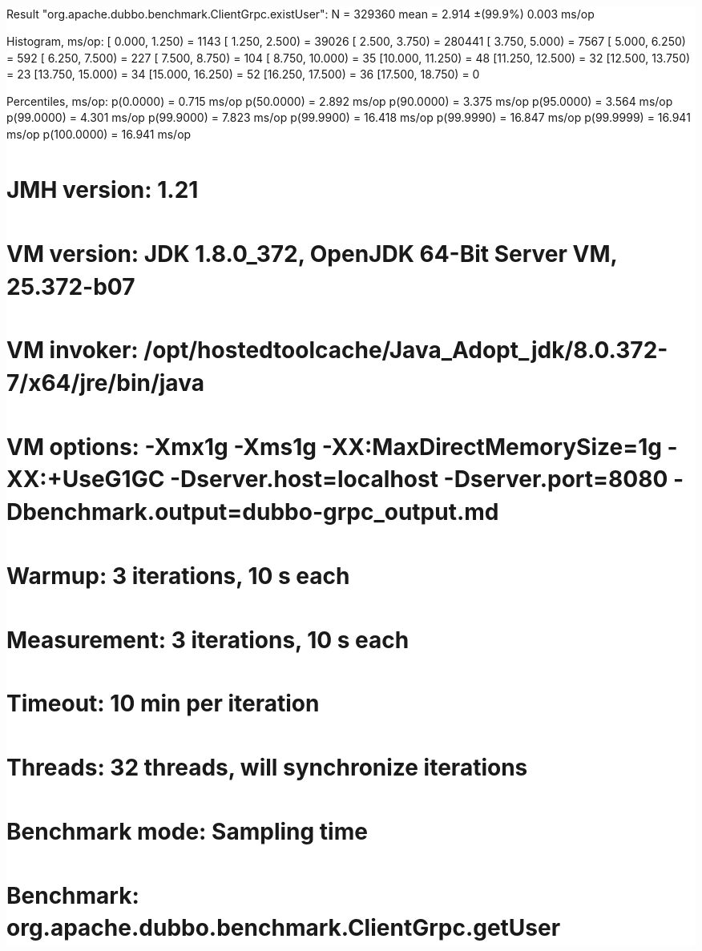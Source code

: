 

Result "org.apache.dubbo.benchmark.ClientGrpc.existUser":
  N = 329360
  mean =      2.914 ±(99.9%) 0.003 ms/op

  Histogram, ms/op:
    [ 0.000,  1.250) = 1143 
    [ 1.250,  2.500) = 39026 
    [ 2.500,  3.750) = 280441 
    [ 3.750,  5.000) = 7567 
    [ 5.000,  6.250) = 592 
    [ 6.250,  7.500) = 227 
    [ 7.500,  8.750) = 104 
    [ 8.750, 10.000) = 35 
    [10.000, 11.250) = 48 
    [11.250, 12.500) = 32 
    [12.500, 13.750) = 23 
    [13.750, 15.000) = 34 
    [15.000, 16.250) = 52 
    [16.250, 17.500) = 36 
    [17.500, 18.750) = 0 

  Percentiles, ms/op:
      p(0.0000) =      0.715 ms/op
     p(50.0000) =      2.892 ms/op
     p(90.0000) =      3.375 ms/op
     p(95.0000) =      3.564 ms/op
     p(99.0000) =      4.301 ms/op
     p(99.9000) =      7.823 ms/op
     p(99.9900) =     16.418 ms/op
     p(99.9990) =     16.847 ms/op
     p(99.9999) =     16.941 ms/op
    p(100.0000) =     16.941 ms/op


# JMH version: 1.21
# VM version: JDK 1.8.0_372, OpenJDK 64-Bit Server VM, 25.372-b07
# VM invoker: /opt/hostedtoolcache/Java_Adopt_jdk/8.0.372-7/x64/jre/bin/java
# VM options: -Xmx1g -Xms1g -XX:MaxDirectMemorySize=1g -XX:+UseG1GC -Dserver.host=localhost -Dserver.port=8080 -Dbenchmark.output=dubbo-grpc_output.md
# Warmup: 3 iterations, 10 s each
# Measurement: 3 iterations, 10 s each
# Timeout: 10 min per iteration
# Threads: 32 threads, will synchronize iterations
# Benchmark mode: Sampling time
# Benchmark: org.apache.dubbo.benchmark.ClientGrpc.getUser
